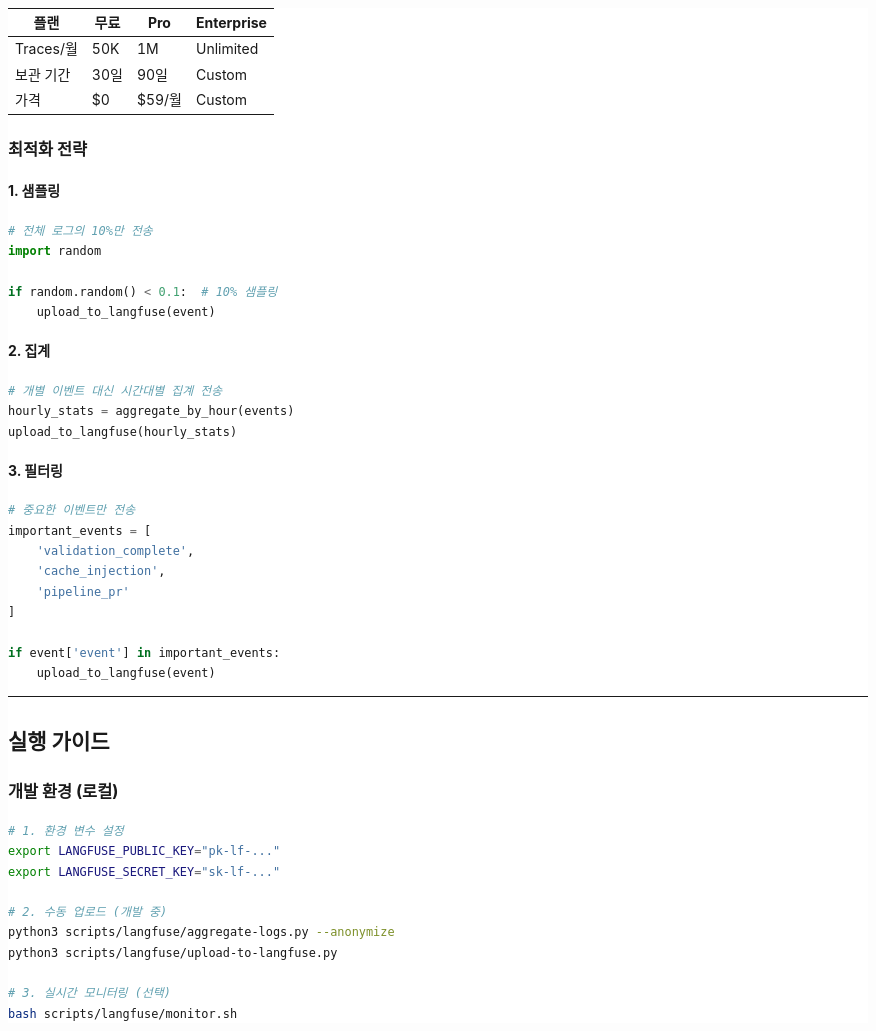 | 플랜 | 무료 | Pro | Enterprise |
|------|------|-----|------------|
| Traces/월 | 50K | 1M | Unlimited |
| 보관 기간 | 30일 | 90일 | Custom |
| 가격 | $0 | $59/월 | Custom |

### 최적화 전략

#### 1. 샘플링
```python
# 전체 로그의 10%만 전송
import random

if random.random() < 0.1:  # 10% 샘플링
    upload_to_langfuse(event)
```

#### 2. 집계
```python
# 개별 이벤트 대신 시간대별 집계 전송
hourly_stats = aggregate_by_hour(events)
upload_to_langfuse(hourly_stats)
```

#### 3. 필터링
```python
# 중요한 이벤트만 전송
important_events = [
    'validation_complete',
    'cache_injection',
    'pipeline_pr'
]

if event['event'] in important_events:
    upload_to_langfuse(event)
```

---

## 실행 가이드

### 개발 환경 (로컬)

```bash
# 1. 환경 변수 설정
export LANGFUSE_PUBLIC_KEY="pk-lf-..."
export LANGFUSE_SECRET_KEY="sk-lf-..."

# 2. 수동 업로드 (개발 중)
python3 scripts/langfuse/aggregate-logs.py --anonymize
python3 scripts/langfuse/upload-to-langfuse.py

# 3. 실시간 모니터링 (선택)
bash scripts/langfuse/monitor.sh
```

